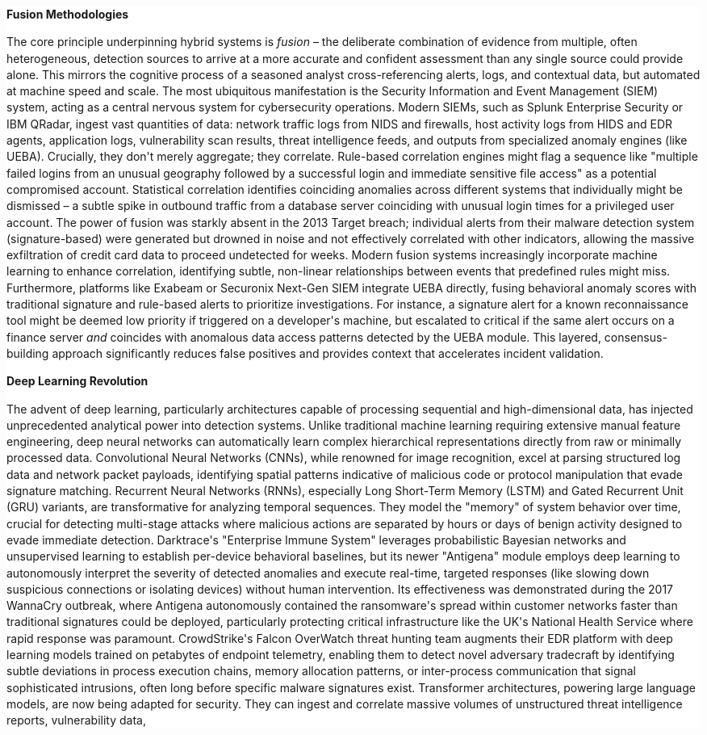 **Fusion Methodologies**

The core principle underpinning hybrid systems is *fusion* – the deliberate combination of evidence from multiple, often heterogeneous, detection sources to arrive at a more accurate and confident assessment than any single source could provide alone. This mirrors the cognitive process of a seasoned analyst cross-referencing alerts, logs, and contextual data, but automated at machine speed and scale. The most ubiquitous manifestation is the Security Information and Event Management (SIEM) system, acting as a central nervous system for cybersecurity operations. Modern SIEMs, such as Splunk Enterprise Security or IBM QRadar, ingest vast quantities of data: network traffic logs from NIDS and firewalls, host activity logs from HIDS and EDR agents, application logs, vulnerability scan results, threat intelligence feeds, and outputs from specialized anomaly engines (like UEBA). Crucially, they don't merely aggregate; they correlate. Rule-based correlation engines might flag a sequence like "multiple failed logins from an unusual geography followed by a successful login and immediate sensitive file access" as a potential compromised account. Statistical correlation identifies coinciding anomalies across different systems that individually might be dismissed – a subtle spike in outbound traffic from a database server coinciding with unusual login times for a privileged user account. The power of fusion was starkly absent in the 2013 Target breach; individual alerts from their malware detection system (signature-based) were generated but drowned in noise and not effectively correlated with other indicators, allowing the massive exfiltration of credit card data to proceed undetected for weeks. Modern fusion systems increasingly incorporate machine learning to enhance correlation, identifying subtle, non-linear relationships between events that predefined rules might miss. Furthermore, platforms like Exabeam or Securonix Next-Gen SIEM integrate UEBA directly, fusing behavioral anomaly scores with traditional signature and rule-based alerts to prioritize investigations. For instance, a signature alert for a known reconnaissance tool might be deemed low priority if triggered on a developer's machine, but escalated to critical if the same alert occurs on a finance server *and* coincides with anomalous data access patterns detected by the UEBA module. This layered, consensus-building approach significantly reduces false positives and provides context that accelerates incident validation.

**Deep Learning Revolution**

The advent of deep learning, particularly architectures capable of processing sequential and high-dimensional data, has injected unprecedented analytical power into detection systems. Unlike traditional machine learning requiring extensive manual feature engineering, deep neural networks can automatically learn complex hierarchical representations directly from raw or minimally processed data. Convolutional Neural Networks (CNNs), while renowned for image recognition, excel at parsing structured log data and network packet payloads, identifying spatial patterns indicative of malicious code or protocol manipulation that evade signature matching. Recurrent Neural Networks (RNNs), especially Long Short-Term Memory (LSTM) and Gated Recurrent Unit (GRU) variants, are transformative for analyzing temporal sequences. They model the "memory" of system behavior over time, crucial for detecting multi-stage attacks where malicious actions are separated by hours or days of benign activity designed to evade immediate detection. Darktrace's "Enterprise Immune System" leverages probabilistic Bayesian networks and unsupervised learning to establish per-device behavioral baselines, but its newer "Antigena" module employs deep learning to autonomously interpret the severity of detected anomalies and execute real-time, targeted responses (like slowing down suspicious connections or isolating devices) without human intervention. Its effectiveness was demonstrated during the 2017 WannaCry outbreak, where Antigena autonomously contained the ransomware's spread within customer networks faster than traditional signatures could be deployed, particularly protecting critical infrastructure like the UK's National Health Service where rapid response was paramount. CrowdStrike's Falcon OverWatch threat hunting team augments their EDR platform with deep learning models trained on petabytes of endpoint telemetry, enabling them to detect novel adversary tradecraft by identifying subtle deviations in process execution chains, memory allocation patterns, or inter-process communication that signal sophisticated intrusions, often long before specific malware signatures exist. Transformer architectures, powering large language models, are now being adapted for security. They can ingest and correlate massive volumes of unstructured threat intelligence reports, vulnerability data,
